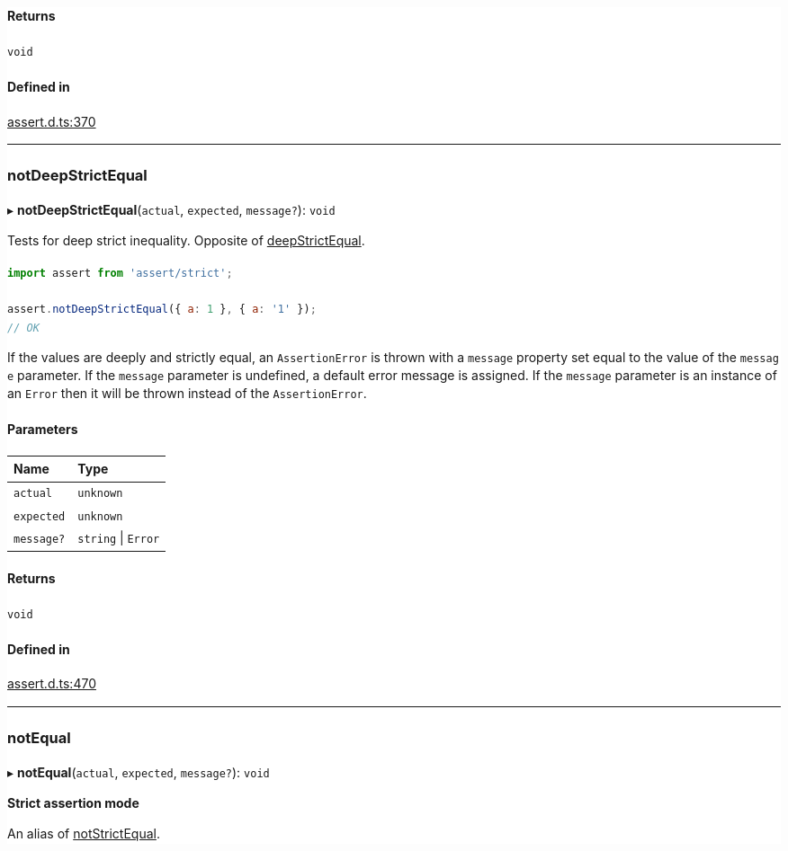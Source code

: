 #### Returns

`void`

#### Defined in

[assert.d.ts:370](https://github.com/valgaze/bun-types/blob/6f8dbf8/assert.d.ts#L370)

___

### notDeepStrictEqual

▸ **notDeepStrictEqual**(`actual`, `expected`, `message?`): `void`

Tests for deep strict inequality. Opposite of [deepStrictEqual](https://github.com/oven-sh/bun-types/blob/master/api-docs/modules/assert_.md#deepstrictequal).

```js
import assert from 'assert/strict';

assert.notDeepStrictEqual({ a: 1 }, { a: '1' });
// OK
```

If the values are deeply and strictly equal, an `AssertionError` is thrown
with a `message` property set equal to the value of the `message` parameter. If
the `message` parameter is undefined, a default error message is assigned. If
the `message` parameter is an instance of an `Error` then it will be thrown
instead of the `AssertionError`.

#### Parameters

| Name | Type |
| :------ | :------ |
| `actual` | `unknown` |
| `expected` | `unknown` |
| `message?` | `string` \| `Error` |

#### Returns

`void`

#### Defined in

[assert.d.ts:470](https://github.com/valgaze/bun-types/blob/6f8dbf8/assert.d.ts#L470)

___

### notEqual

▸ **notEqual**(`actual`, `expected`, `message?`): `void`

**Strict assertion mode**

An alias of [notStrictEqual](https://github.com/oven-sh/bun-types/blob/master/api-docs/modules/assert_.md#notstrictequal).
